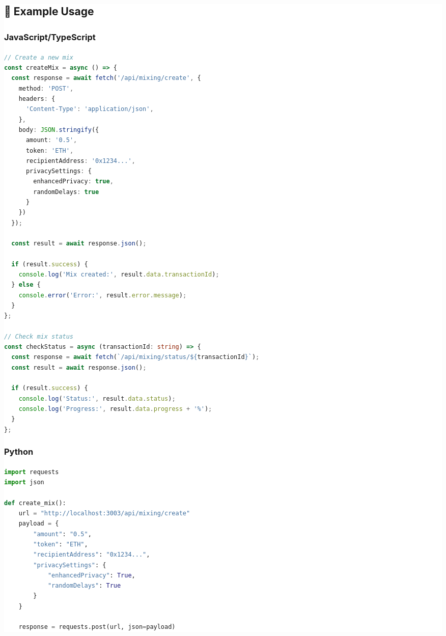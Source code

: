 ## 📝 Example Usage

### JavaScript/TypeScript

```typescript
// Create a new mix
const createMix = async () => {
  const response = await fetch('/api/mixing/create', {
    method: 'POST',
    headers: {
      'Content-Type': 'application/json',
    },
    body: JSON.stringify({
      amount: '0.5',
      token: 'ETH',
      recipientAddress: '0x1234...',
      privacySettings: {
        enhancedPrivacy: true,
        randomDelays: true
      }
    })
  });

  const result = await response.json();

  if (result.success) {
    console.log('Mix created:', result.data.transactionId);
  } else {
    console.error('Error:', result.error.message);
  }
};

// Check mix status
const checkStatus = async (transactionId: string) => {
  const response = await fetch(`/api/mixing/status/${transactionId}`);
  const result = await response.json();

  if (result.success) {
    console.log('Status:', result.data.status);
    console.log('Progress:', result.data.progress + '%');
  }
};
```

### Python

```python
import requests
import json

def create_mix():
    url = "http://localhost:3003/api/mixing/create"
    payload = {
        "amount": "0.5",
        "token": "ETH",
        "recipientAddress": "0x1234...",
        "privacySettings": {
            "enhancedPrivacy": True,
            "randomDelays": True
        }
    }

    response = requests.post(url, json=payload)
```